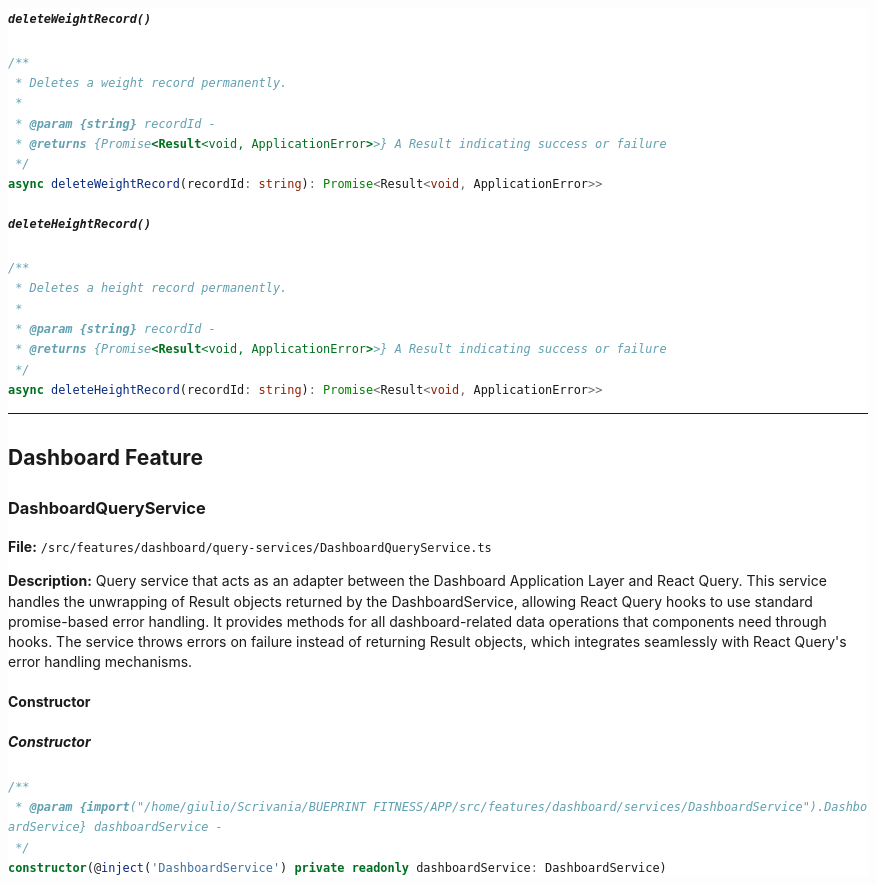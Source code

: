 ```typescript
```

##### `deleteWeightRecord()`

```typescript
/**
 * Deletes a weight record permanently.
 *
 * @param {string} recordId - 
 * @returns {Promise<Result<void, ApplicationError>>} A Result indicating success or failure
 */
async deleteWeightRecord(recordId: string): Promise<Result<void, ApplicationError>>
```

##### `deleteHeightRecord()`

```typescript
/**
 * Deletes a height record permanently.
 *
 * @param {string} recordId - 
 * @returns {Promise<Result<void, ApplicationError>>} A Result indicating success or failure
 */
async deleteHeightRecord(recordId: string): Promise<Result<void, ApplicationError>>
```

---

## Dashboard Feature

### DashboardQueryService

**File:** `/src/features/dashboard/query-services/DashboardQueryService.ts`

**Description:**
Query service that acts as an adapter between the Dashboard Application Layer and React Query. This service handles the unwrapping of Result objects returned by the DashboardService, allowing React Query hooks to use standard promise-based error handling. It provides methods for all dashboard-related data operations that components need through hooks. The service throws errors on failure instead of returning Result objects, which integrates seamlessly with React Query's error handling mechanisms.

#### Constructor

##### Constructor

```typescript
/**
 * @param {import("/home/giulio/Scrivania/BUEPRINT FITNESS/APP/src/features/dashboard/services/DashboardService").DashboardService} dashboardService - 
 */
constructor(@inject('DashboardService') private readonly dashboardService: DashboardService)
```
